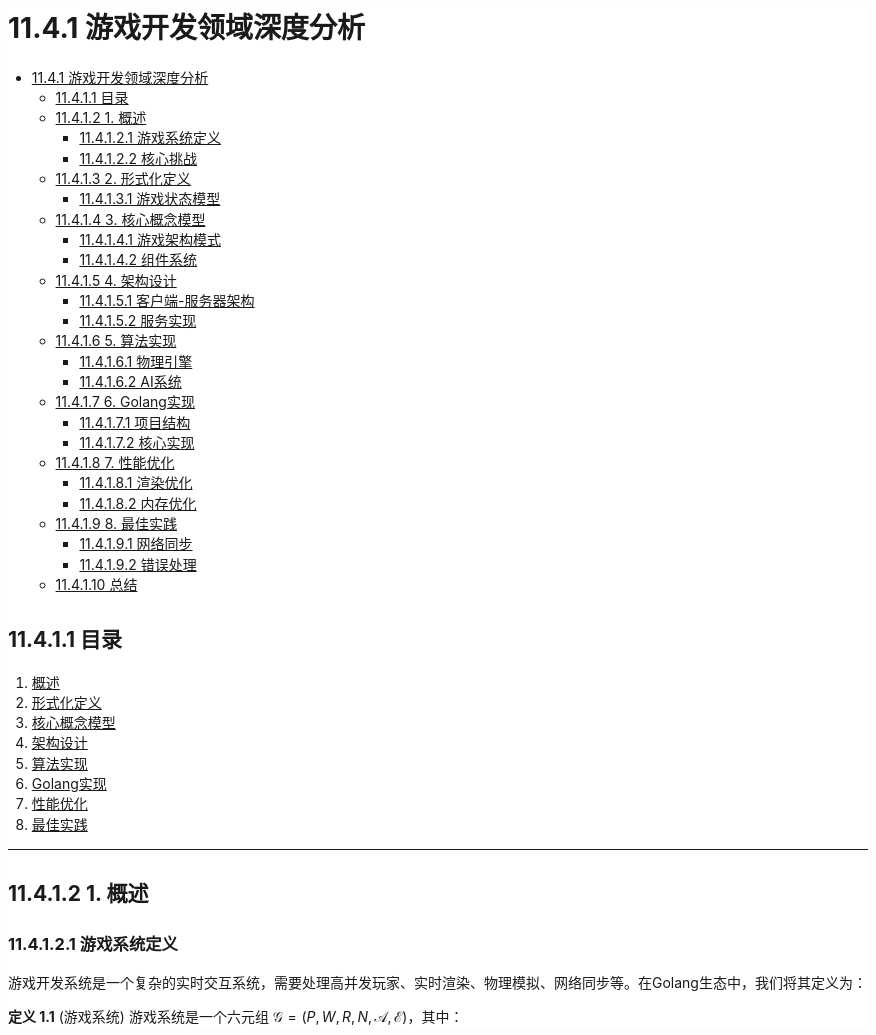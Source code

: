 # 11.4.1 游戏开发领域深度分析


- [11.4.1 游戏开发领域深度分析](#游戏开发领域深度分析)
  - [11.4.1.1 目录](#目录)
  - [11.4.1.2 1. 概述](#1-概述)
    - [11.4.1.2.1 游戏系统定义](#游戏系统定义)
    - [11.4.1.2.2 核心挑战](#核心挑战)
  - [11.4.1.3 2. 形式化定义](#2-形式化定义)
    - [11.4.1.3.1 游戏状态模型](#游戏状态模型)
  - [11.4.1.4 3. 核心概念模型](#3-核心概念模型)
    - [11.4.1.4.1 游戏架构模式](#游戏架构模式)
    - [11.4.1.4.2 组件系统](#组件系统)
  - [11.4.1.5 4. 架构设计](#4-架构设计)
    - [11.4.1.5.1 客户端-服务器架构](#客户端-服务器架构)
    - [11.4.1.5.2 服务实现](#服务实现)
  - [11.4.1.6 5. 算法实现](#5-算法实现)
    - [11.4.1.6.1 物理引擎](#物理引擎)
    - [11.4.1.6.2 AI系统](#ai系统)
  - [11.4.1.7 6. Golang实现](#6-golang实现)
    - [11.4.1.7.1 项目结构](#项目结构)
    - [11.4.1.7.2 核心实现](#核心实现)
  - [11.4.1.8 7. 性能优化](#7-性能优化)
    - [11.4.1.8.1 渲染优化](#渲染优化)
    - [11.4.1.8.2 内存优化](#内存优化)
  - [11.4.1.9 8. 最佳实践](#8-最佳实践)
    - [11.4.1.9.1 网络同步](#网络同步)
    - [11.4.1.9.2 错误处理](#错误处理)
  - [11.4.1.10 总结](#总结)


## 11.4.1.1 目录

1. [概述](#1-概述)
2. [形式化定义](#2-形式化定义)
3. [核心概念模型](#3-核心概念模型)
4. [架构设计](#4-架构设计)
5. [算法实现](#5-算法实现)
6. [Golang实现](#6-golang实现)
7. [性能优化](#7-性能优化)
8. [最佳实践](#8-最佳实践)

---

## 11.4.1.2 1. 概述

### 11.4.1.2.1 游戏系统定义

游戏开发系统是一个复杂的实时交互系统，需要处理高并发玩家、实时渲染、物理模拟、网络同步等。在Golang生态中，我们将其定义为：

**定义 1.1** (游戏系统)
游戏系统是一个六元组 $\mathcal{G} = (P, W, R, N, \mathcal{A}, \mathcal{E})$，其中：
